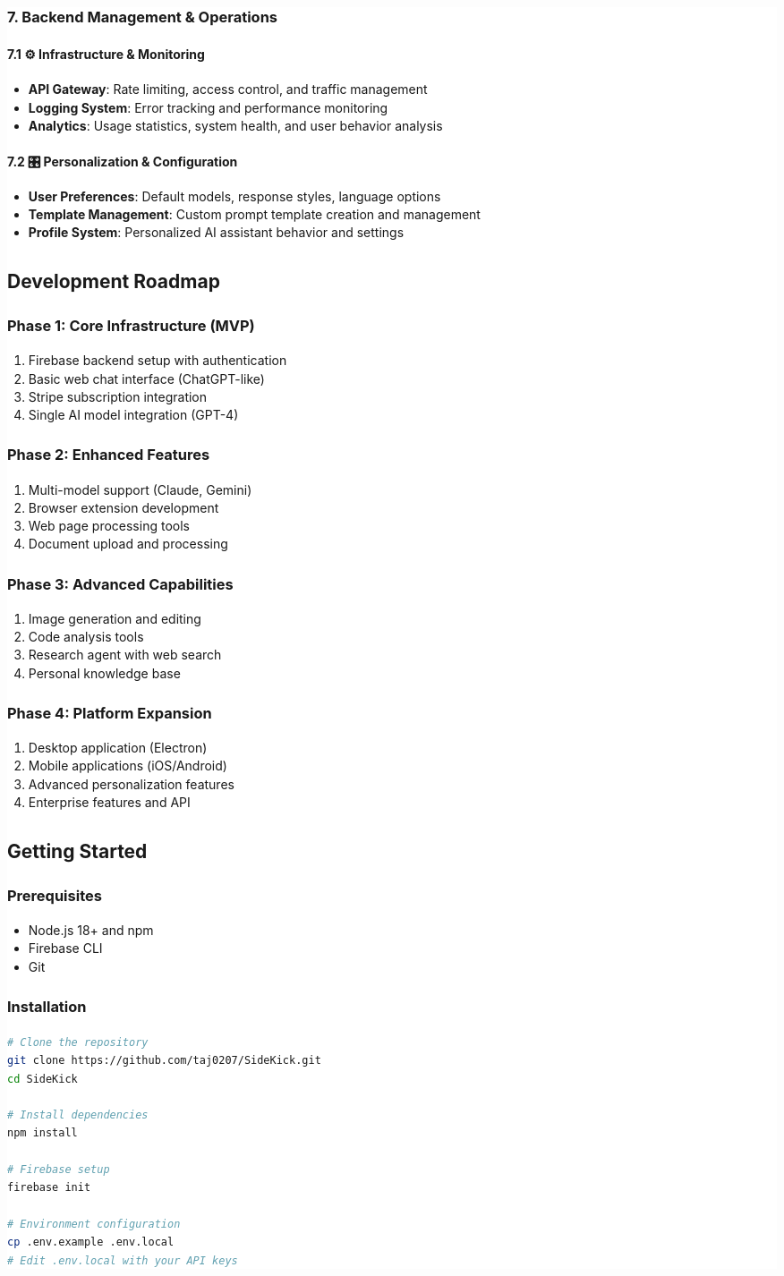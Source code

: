 ### 7. Backend Management & Operations

#### 7.1 ⚙️ Infrastructure & Monitoring
- **API Gateway**: Rate limiting, access control, and traffic management
- **Logging System**: Error tracking and performance monitoring
- **Analytics**: Usage statistics, system health, and user behavior analysis

#### 7.2 🎛️ Personalization & Configuration
- **User Preferences**: Default models, response styles, language options
- **Template Management**: Custom prompt template creation and management
- **Profile System**: Personalized AI assistant behavior and settings

## Development Roadmap

### Phase 1: Core Infrastructure (MVP)
1. Firebase backend setup with authentication
2. Basic web chat interface (ChatGPT-like)
3. Stripe subscription integration
4. Single AI model integration (GPT-4)

### Phase 2: Enhanced Features
1. Multi-model support (Claude, Gemini)
2. Browser extension development
3. Web page processing tools
4. Document upload and processing

### Phase 3: Advanced Capabilities
1. Image generation and editing
2. Code analysis tools
3. Research agent with web search
4. Personal knowledge base

### Phase 4: Platform Expansion
1. Desktop application (Electron)
2. Mobile applications (iOS/Android)
3. Advanced personalization features
4. Enterprise features and API

## Getting Started

### Prerequisites
- Node.js 18+ and npm
- Firebase CLI
- Git

### Installation
```bash
# Clone the repository
git clone https://github.com/taj0207/SideKick.git
cd SideKick

# Install dependencies
npm install

# Firebase setup
firebase init

# Environment configuration
cp .env.example .env.local
# Edit .env.local with your API keys
```